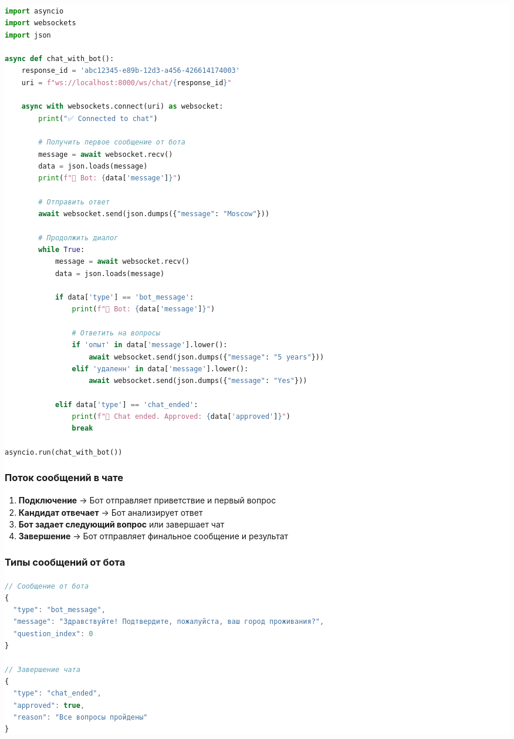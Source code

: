 ```python
import asyncio
import websockets
import json

async def chat_with_bot():
    response_id = 'abc12345-e89b-12d3-a456-426614174003'
    uri = f"ws://localhost:8000/ws/chat/{response_id}"
    
    async with websockets.connect(uri) as websocket:
        print("✅ Connected to chat")
        
        # Получить первое сообщение от бота
        message = await websocket.recv()
        data = json.loads(message)
        print(f"🤖 Bot: {data['message']}")
        
        # Отправить ответ
        await websocket.send(json.dumps({"message": "Moscow"}))
        
        # Продолжить диалог
        while True:
            message = await websocket.recv()
            data = json.loads(message)
            
            if data['type'] == 'bot_message':
                print(f"🤖 Bot: {data['message']}")
                
                # Ответить на вопросы
                if 'опыт' in data['message'].lower():
                    await websocket.send(json.dumps({"message": "5 years"}))
                elif 'удаленн' in data['message'].lower():
                    await websocket.send(json.dumps({"message": "Yes"}))
                    
            elif data['type'] == 'chat_ended':
                print(f"🏁 Chat ended. Approved: {data['approved']}")
                break

asyncio.run(chat_with_bot())
```

### Поток сообщений в чате

1. **Подключение** → Бот отправляет приветствие и первый вопрос
2. **Кандидат отвечает** → Бот анализирует ответ
3. **Бот задает следующий вопрос** или завершает чат
4. **Завершение** → Бот отправляет финальное сообщение и результат

### Типы сообщений от бота

```typescript
// Сообщение от бота
{
  "type": "bot_message",
  "message": "Здравствуйте! Подтвердите, пожалуйста, ваш город проживания?",
  "question_index": 0
}

// Завершение чата
{
  "type": "chat_ended",
  "approved": true,
  "reason": "Все вопросы пройдены"
}

```